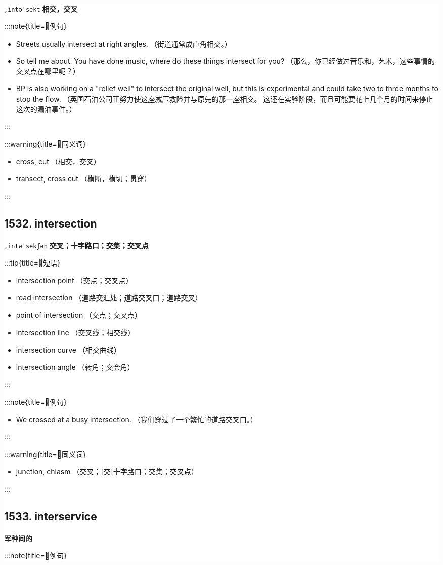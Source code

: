 `,intə'sekt`  **相交，交叉**

:::note{title=🎤例句}

- Streets usually intersect at right angles. （街道通常成直角相交。）

- So tell me about. You have done music, where do these things intersect for you? （那么，你已经做过音乐和，艺术，这些事情的交叉点在哪里呢？）

- BP is also working on a "relief well" to intersect the original well, but this is experimental and could take two to three months to stop the flow. （英国石油公司正努力使这座减压救险井与原先的那一座相交。 这还在实验阶段，而且可能要花上几个月的时间来停止这次的漏油事件。）

:::

:::warning{title=🤔同义词}

- cross, cut （相交，交叉）

- transect, cross cut （横断，横切；贯穿）

:::


## 1532. intersection

`,intə'sekʃən`  **交叉；十字路口；交集；交叉点**

:::tip{title=🤩短语}

- intersection point （交点；交叉点）

- road intersection （道路交汇处；道路交叉口；道路交叉）

- point of intersection （交点；交叉点）

- intersection line （交叉线；相交线）

- intersection curve （相交曲线）

- intersection angle （转角；交会角）

:::

:::note{title=🎤例句}

- We crossed at a busy intersection. （我们穿过了一个繁忙的道路交叉口。）

:::

:::warning{title=🤔同义词}

- junction, chiasm （交叉；[交]十字路口；交集；交叉点）

:::


## 1533. interservice

**军种间的**

:::note{title=🎤例句}
